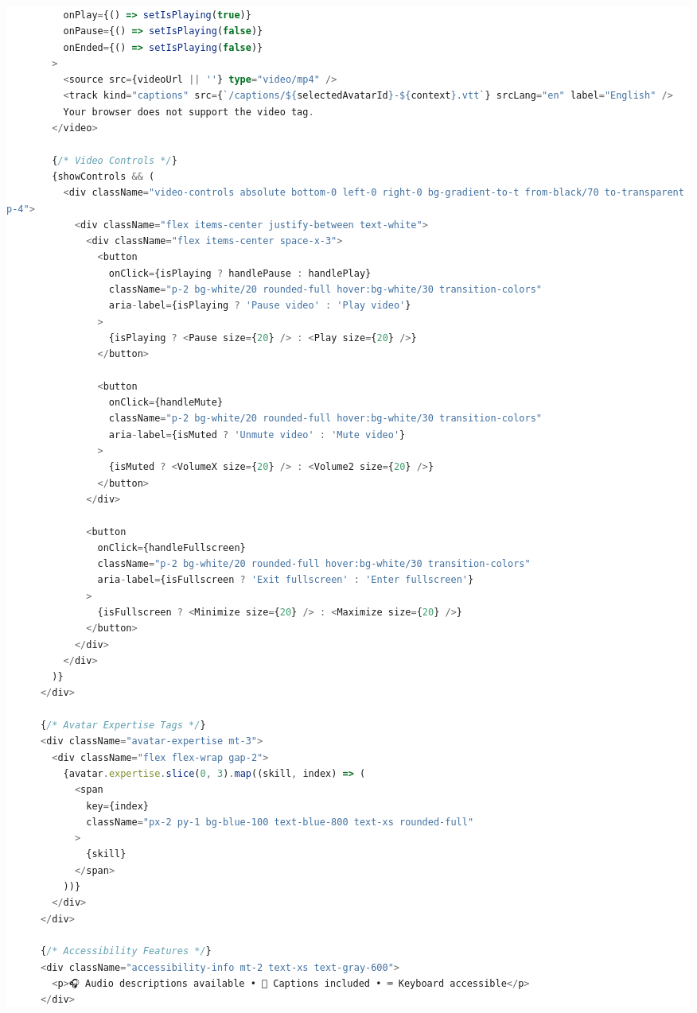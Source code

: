 ```typescript
          onPlay={() => setIsPlaying(true)}
          onPause={() => setIsPlaying(false)}
          onEnded={() => setIsPlaying(false)}
        >
          <source src={videoUrl || ''} type="video/mp4" />
          <track kind="captions" src={`/captions/${selectedAvatarId}-${context}.vtt`} srcLang="en" label="English" />
          Your browser does not support the video tag.
        </video>

        {/* Video Controls */}
        {showControls && (
          <div className="video-controls absolute bottom-0 left-0 right-0 bg-gradient-to-t from-black/70 to-transparent p-4">
            <div className="flex items-center justify-between text-white">
              <div className="flex items-center space-x-3">
                <button
                  onClick={isPlaying ? handlePause : handlePlay}
                  className="p-2 bg-white/20 rounded-full hover:bg-white/30 transition-colors"
                  aria-label={isPlaying ? 'Pause video' : 'Play video'}
                >
                  {isPlaying ? <Pause size={20} /> : <Play size={20} />}
                </button>
                
                <button
                  onClick={handleMute}
                  className="p-2 bg-white/20 rounded-full hover:bg-white/30 transition-colors"
                  aria-label={isMuted ? 'Unmute video' : 'Mute video'}
                >
                  {isMuted ? <VolumeX size={20} /> : <Volume2 size={20} />}
                </button>
              </div>

              <button
                onClick={handleFullscreen}
                className="p-2 bg-white/20 rounded-full hover:bg-white/30 transition-colors"
                aria-label={isFullscreen ? 'Exit fullscreen' : 'Enter fullscreen'}
              >
                {isFullscreen ? <Minimize size={20} /> : <Maximize size={20} />}
              </button>
            </div>
          </div>
        )}
      </div>

      {/* Avatar Expertise Tags */}
      <div className="avatar-expertise mt-3">
        <div className="flex flex-wrap gap-2">
          {avatar.expertise.slice(0, 3).map((skill, index) => (
            <span 
              key={index}
              className="px-2 py-1 bg-blue-100 text-blue-800 text-xs rounded-full"
            >
              {skill}
            </span>
          ))}
        </div>
      </div>

      {/* Accessibility Features */}
      <div className="accessibility-info mt-2 text-xs text-gray-600">
        <p>🎧 Audio descriptions available • 📝 Captions included • ⌨️ Keyboard accessible</p>
      </div>
```